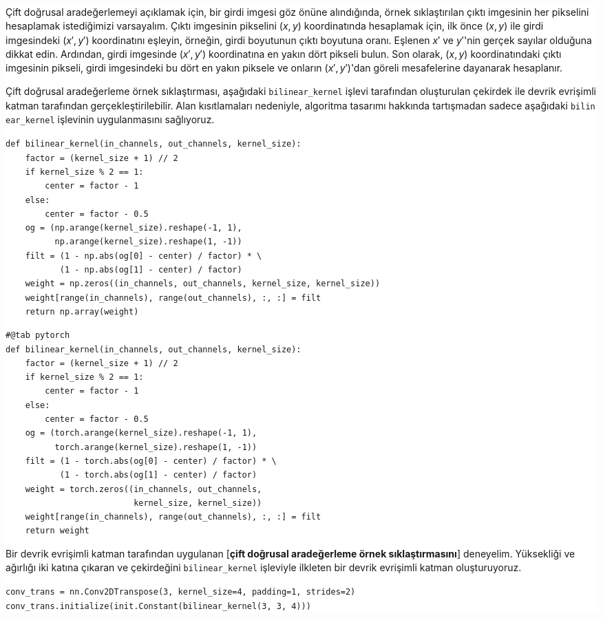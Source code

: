 Çift doğrusal aradeğerlemeyi açıklamak için, bir girdi imgesi göz önüne alındığında, örnek sıklaştırılan çıktı imgesinin her pikselini hesaplamak istediğimizi varsayalım. Çıktı imgesinin pikselini $(x, y)$ koordinatında hesaplamak için, ilk önce $(x, y)$ ile girdi imgesindeki $(x', y')$ koordinatını eşleyin, örneğin, girdi boyutunun çıktı boyutuna oranı. Eşlenen $x′$ ve $y′$'nin gerçek sayılar olduğuna dikkat edin. Ardından, girdi imgesinde $(x', y')$ koordinatına en yakın dört pikseli bulun. Son olarak, $(x, y)$ koordinatındaki çıktı imgesinin pikseli, girdi imgesindeki bu dört en yakın piksele ve onların $(x', y')$'dan göreli mesafelerine dayanarak hesaplanır.  

Çift doğrusal aradeğerleme örnek sıklaştırması, aşağıdaki `bilinear_kernel` işlevi tarafından oluşturulan çekirdek ile devrik evrişimli katman tarafından gerçekleştirilebilir. Alan kısıtlamaları nedeniyle, algoritma tasarımı hakkında tartışmadan sadece aşağıdaki `bilinear_kernel` işlevinin uygulanmasını sağlıyoruz.

```{.python .input}
def bilinear_kernel(in_channels, out_channels, kernel_size):
    factor = (kernel_size + 1) // 2
    if kernel_size % 2 == 1:
        center = factor - 1
    else:
        center = factor - 0.5
    og = (np.arange(kernel_size).reshape(-1, 1),
          np.arange(kernel_size).reshape(1, -1))
    filt = (1 - np.abs(og[0] - center) / factor) * \
           (1 - np.abs(og[1] - center) / factor)
    weight = np.zeros((in_channels, out_channels, kernel_size, kernel_size))
    weight[range(in_channels), range(out_channels), :, :] = filt
    return np.array(weight)
```

```{.python .input}
#@tab pytorch
def bilinear_kernel(in_channels, out_channels, kernel_size):
    factor = (kernel_size + 1) // 2
    if kernel_size % 2 == 1:
        center = factor - 1
    else:
        center = factor - 0.5
    og = (torch.arange(kernel_size).reshape(-1, 1),
          torch.arange(kernel_size).reshape(1, -1))
    filt = (1 - torch.abs(og[0] - center) / factor) * \
           (1 - torch.abs(og[1] - center) / factor)
    weight = torch.zeros((in_channels, out_channels,
                          kernel_size, kernel_size))
    weight[range(in_channels), range(out_channels), :, :] = filt
    return weight
```

Bir devrik evrişimli katman tarafından uygulanan [**çift doğrusal aradeğerleme örnek sıklaştırmasını**] deneyelim. Yüksekliği ve ağırlığı iki katına çıkaran ve çekirdeğini `bilinear_kernel` işleviyle ilkleten bir devrik evrişimli katman oluşturuyoruz.

```{.python .input}
conv_trans = nn.Conv2DTranspose(3, kernel_size=4, padding=1, strides=2)
conv_trans.initialize(init.Constant(bilinear_kernel(3, 3, 4)))
```
